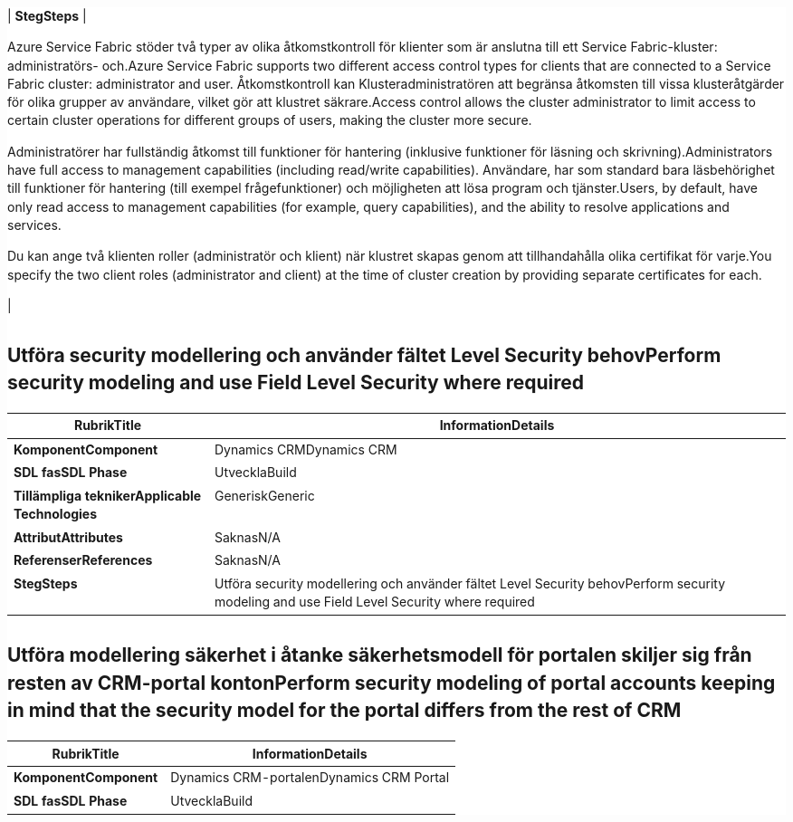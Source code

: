 | <span data-ttu-id="5b29a-454">**Steg**</span><span class="sxs-lookup"><span data-stu-id="5b29a-454">**Steps**</span></span> | <p><span data-ttu-id="5b29a-455">Azure Service Fabric stöder två typer av olika åtkomstkontroll för klienter som är anslutna till ett Service Fabric-kluster: administratörs- och.</span><span class="sxs-lookup"><span data-stu-id="5b29a-455">Azure Service Fabric supports two different access control types for clients that are connected to a Service Fabric cluster: administrator and user.</span></span> <span data-ttu-id="5b29a-456">Åtkomstkontroll kan Klusteradministratören att begränsa åtkomsten till vissa klusteråtgärder för olika grupper av användare, vilket gör att klustret säkrare.</span><span class="sxs-lookup"><span data-stu-id="5b29a-456">Access control allows the cluster administrator to limit access to certain cluster operations for different groups of users, making the cluster more secure.</span></span></p><p><span data-ttu-id="5b29a-457">Administratörer har fullständig åtkomst till funktioner för hantering (inklusive funktioner för läsning och skrivning).</span><span class="sxs-lookup"><span data-stu-id="5b29a-457">Administrators have full access to management capabilities (including read/write capabilities).</span></span> <span data-ttu-id="5b29a-458">Användare, har som standard bara läsbehörighet till funktioner för hantering (till exempel frågefunktioner) och möjligheten att lösa program och tjänster.</span><span class="sxs-lookup"><span data-stu-id="5b29a-458">Users, by default, have only read access to management capabilities (for example, query capabilities), and the ability to resolve applications and services.</span></span></p><p><span data-ttu-id="5b29a-459">Du kan ange två klienten roller (administratör och klient) när klustret skapas genom att tillhandahålla olika certifikat för varje.</span><span class="sxs-lookup"><span data-stu-id="5b29a-459">You specify the two client roles (administrator and client) at the time of cluster creation by providing separate certificates for each.</span></span></p>|

## <span data-ttu-id="5b29a-460"><a id="modeling-field"></a>Utföra security modellering och använder fältet Level Security behov</span><span class="sxs-lookup"><span data-stu-id="5b29a-460"><a id="modeling-field"></a>Perform security modeling and use Field Level Security where required</span></span>

| <span data-ttu-id="5b29a-461">Rubrik</span><span class="sxs-lookup"><span data-stu-id="5b29a-461">Title</span></span>                   | <span data-ttu-id="5b29a-462">Information</span><span class="sxs-lookup"><span data-stu-id="5b29a-462">Details</span></span>      |
| ----------------------- | ------------ |
| <span data-ttu-id="5b29a-463">**Komponent**</span><span class="sxs-lookup"><span data-stu-id="5b29a-463">**Component**</span></span>               | <span data-ttu-id="5b29a-464">Dynamics CRM</span><span class="sxs-lookup"><span data-stu-id="5b29a-464">Dynamics CRM</span></span> | 
| <span data-ttu-id="5b29a-465">**SDL fas**</span><span class="sxs-lookup"><span data-stu-id="5b29a-465">**SDL Phase**</span></span>               | <span data-ttu-id="5b29a-466">Utveckla</span><span class="sxs-lookup"><span data-stu-id="5b29a-466">Build</span></span> |  
| <span data-ttu-id="5b29a-467">**Tillämpliga tekniker**</span><span class="sxs-lookup"><span data-stu-id="5b29a-467">**Applicable Technologies**</span></span> | <span data-ttu-id="5b29a-468">Generisk</span><span class="sxs-lookup"><span data-stu-id="5b29a-468">Generic</span></span> |
| <span data-ttu-id="5b29a-469">**Attribut**</span><span class="sxs-lookup"><span data-stu-id="5b29a-469">**Attributes**</span></span>              | <span data-ttu-id="5b29a-470">Saknas</span><span class="sxs-lookup"><span data-stu-id="5b29a-470">N/A</span></span>  |
| <span data-ttu-id="5b29a-471">**Referenser**</span><span class="sxs-lookup"><span data-stu-id="5b29a-471">**References**</span></span>              | <span data-ttu-id="5b29a-472">Saknas</span><span class="sxs-lookup"><span data-stu-id="5b29a-472">N/A</span></span>  |
| <span data-ttu-id="5b29a-473">**Steg**</span><span class="sxs-lookup"><span data-stu-id="5b29a-473">**Steps**</span></span> | <span data-ttu-id="5b29a-474">Utföra security modellering och använder fältet Level Security behov</span><span class="sxs-lookup"><span data-stu-id="5b29a-474">Perform security modeling and use Field Level Security where required</span></span>|

## <span data-ttu-id="5b29a-475"><a id="portal-security"></a>Utföra modellering säkerhet i åtanke säkerhetsmodell för portalen skiljer sig från resten av CRM-portal konton</span><span class="sxs-lookup"><span data-stu-id="5b29a-475"><a id="portal-security"></a>Perform security modeling of portal accounts keeping in mind that the security model for the portal differs from the rest of CRM</span></span>

| <span data-ttu-id="5b29a-476">Rubrik</span><span class="sxs-lookup"><span data-stu-id="5b29a-476">Title</span></span>                   | <span data-ttu-id="5b29a-477">Information</span><span class="sxs-lookup"><span data-stu-id="5b29a-477">Details</span></span>      |
| ----------------------- | ------------ |
| <span data-ttu-id="5b29a-478">**Komponent**</span><span class="sxs-lookup"><span data-stu-id="5b29a-478">**Component**</span></span>               | <span data-ttu-id="5b29a-479">Dynamics CRM-portalen</span><span class="sxs-lookup"><span data-stu-id="5b29a-479">Dynamics CRM Portal</span></span> | 
| <span data-ttu-id="5b29a-480">**SDL fas**</span><span class="sxs-lookup"><span data-stu-id="5b29a-480">**SDL Phase**</span></span>               | <span data-ttu-id="5b29a-481">Utveckla</span><span class="sxs-lookup"><span data-stu-id="5b29a-481">Build</span></span> |  